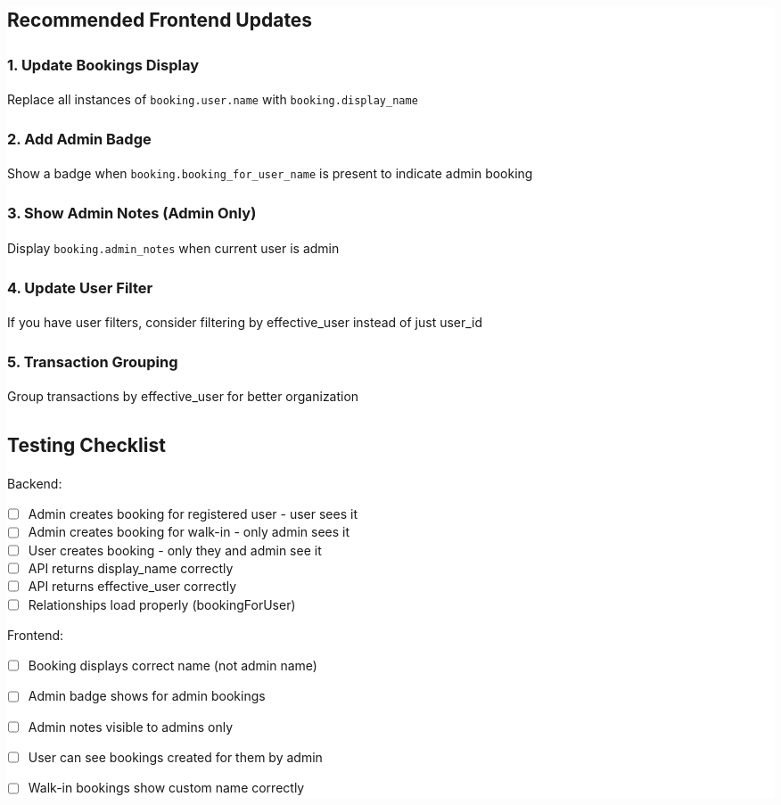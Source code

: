 ## Recommended Frontend Updates

### 1. Update Bookings Display
Replace all instances of `booking.user.name` with `booking.display_name`

### 2. Add Admin Badge
Show a badge when `booking.booking_for_user_name` is present to indicate admin booking

### 3. Show Admin Notes (Admin Only)
Display `booking.admin_notes` when current user is admin

### 4. Update User Filter
If you have user filters, consider filtering by effective_user instead of just user_id

### 5. Transaction Grouping
Group transactions by effective_user for better organization

## Testing Checklist

Backend:
- [ ] Admin creates booking for registered user - user sees it
- [ ] Admin creates booking for walk-in - only admin sees it  
- [ ] User creates booking - only they and admin see it
- [ ] API returns display_name correctly
- [ ] API returns effective_user correctly
- [ ] Relationships load properly (bookingForUser)

Frontend:
- [ ] Booking displays correct name (not admin name)
- [ ] Admin badge shows for admin bookings
- [ ] Admin notes visible to admins only
- [ ] User can see bookings created for them by admin
- [ ] Walk-in bookings show custom name correctly

